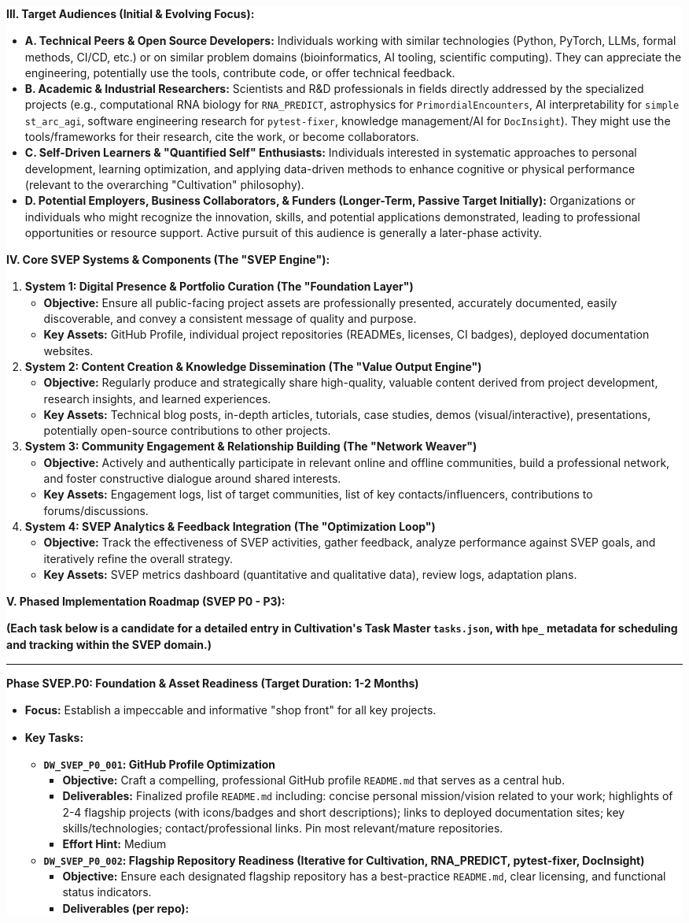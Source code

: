 **III. Target Audiences (Initial & Evolving Focus):**

*   **A. Technical Peers & Open Source Developers:** Individuals working with similar technologies (Python, PyTorch, LLMs, formal methods, CI/CD, etc.) or on similar problem domains (bioinformatics, AI tooling, scientific computing). They can appreciate the engineering, potentially use the tools, contribute code, or offer technical feedback.
*   **B. Academic & Industrial Researchers:** Scientists and R&D professionals in fields directly addressed by the specialized projects (e.g., computational RNA biology for `RNA_PREDICT`, astrophysics for `PrimordialEncounters`, AI interpretability for `simplest_arc_agi`, software engineering research for `pytest-fixer`, knowledge management/AI for `DocInsight`). They might use the tools/frameworks for their research, cite the work, or become collaborators.
*   **C. Self-Driven Learners & "Quantified Self" Enthusiasts:** Individuals interested in systematic approaches to personal development, learning optimization, and applying data-driven methods to enhance cognitive or physical performance (relevant to the overarching "Cultivation" philosophy).
*   **D. Potential Employers, Business Collaborators, & Funders (Longer-Term, Passive Target Initially):** Organizations or individuals who might recognize the innovation, skills, and potential applications demonstrated, leading to professional opportunities or resource support. Active pursuit of this audience is generally a later-phase activity.

**IV. Core SVEP Systems & Components (The "SVEP Engine"):**

1.  **System 1: Digital Presence & Portfolio Curation (The "Foundation Layer")**
    *   **Objective:** Ensure all public-facing project assets are professionally presented, accurately documented, easily discoverable, and convey a consistent message of quality and purpose.
    *   **Key Assets:** GitHub Profile, individual project repositories (READMEs, licenses, CI badges), deployed documentation websites.
2.  **System 2: Content Creation & Knowledge Dissemination (The "Value Output Engine")**
    *   **Objective:** Regularly produce and strategically share high-quality, valuable content derived from project development, research insights, and learned experiences.
    *   **Key Assets:** Technical blog posts, in-depth articles, tutorials, case studies, demos (visual/interactive), presentations, potentially open-source contributions to other projects.
3.  **System 3: Community Engagement & Relationship Building (The "Network Weaver")**
    *   **Objective:** Actively and authentically participate in relevant online and offline communities, build a professional network, and foster constructive dialogue around shared interests.
    *   **Key Assets:** Engagement logs, list of target communities, list of key contacts/influencers, contributions to forums/discussions.
4.  **System 4: SVEP Analytics & Feedback Integration (The "Optimization Loop")**
    *   **Objective:** Track the effectiveness of SVEP activities, gather feedback, analyze performance against SVEP goals, and iteratively refine the overall strategy.
    *   **Key Assets:** SVEP metrics dashboard (quantitative and qualitative data), review logs, adaptation plans.

**V. Phased Implementation Roadmap (SVEP P0 - P3):**

**(Each task below is a candidate for a detailed entry in Cultivation's Task Master `tasks.json`, with `hpe_` metadata for scheduling and tracking within the SVEP domain.)**

---

**Phase SVEP.P0: Foundation & Asset Readiness (Target Duration: 1-2 Months)**

*   **Focus:** Establish a impeccable and informative "shop front" for all key projects.
*   **Key Tasks:**

    *   **`DW_SVEP_P0_001`: GitHub Profile Optimization**
        *   **Objective:** Craft a compelling, professional GitHub profile `README.md` that serves as a central hub.
        *   **Deliverables:** Finalized profile `README.md` including: concise personal mission/vision related to your work; highlights of 2-4 flagship projects (with icons/badges and short descriptions); links to deployed documentation sites; key skills/technologies; contact/professional links. Pin most relevant/mature repositories.
        *   **Effort Hint:** Medium
    *   **`DW_SVEP_P0_002`: Flagship Repository Readiness (Iterative for Cultivation, RNA_PREDICT, pytest-fixer, DocInsight)**
        *   **Objective:** Ensure each designated flagship repository has a best-practice `README.md`, clear licensing, and functional status indicators.
        *   **Deliverables (per repo):**